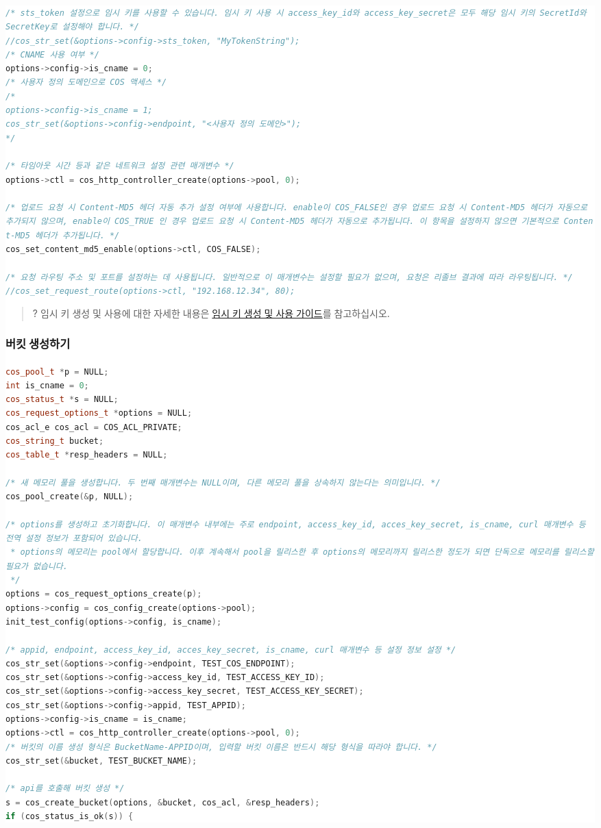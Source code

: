 ```cpp
/* sts_token 설정으로 임시 키를 사용할 수 있습니다. 임시 키 사용 시 access_key_id와 access_key_secret은 모두 해당 임시 키의 SecretId와 SecretKey로 설정해야 합니다. */
//cos_str_set(&options->config->sts_token, "MyTokenString");
/* CNAME 사용 여부 */
options->config->is_cname = 0;
/* 사용자 정의 도메인으로 COS 액세스 */
/*
options->config->is_cname = 1;
cos_str_set(&options->config->endpoint, "<사용자 정의 도메인>");
*/

/* 타임아웃 시간 등과 같은 네트워크 설정 관련 매개변수 */
options->ctl = cos_http_controller_create(options->pool, 0);

/* 업로드 요청 시 Content-MD5 헤더 자동 추가 설정 여부에 사용합니다. enable이 COS_FALSE인 경우 업로드 요청 시 Content-MD5 헤더가 자동으로 추가되지 않으며, enable이 COS_TRUE 인 경우 업로드 요청 시 Content-MD5 헤더가 자동으로 추가됩니다. 이 항목을 설정하지 않으면 기본적으로 Content-MD5 헤더가 추가됩니다. */
cos_set_content_md5_enable(options->ctl, COS_FALSE);

/* 요청 라우팅 주소 및 포트를 설정하는 데 사용됩니다. 일반적으로 이 매개변수는 설정할 필요가 없으며, 요청은 리졸브 결과에 따라 라우팅됩니다. */
//cos_set_request_route(options->ctl, "192.168.12.34", 80);
```

>? 임시 키 생성 및 사용에 대한 자세한 내용은 [임시 키 생성 및 사용 가이드](https://intl.cloud.tencent.com/document/product/436/14048)를 참고하십시오.
>


### 버킷 생성하기

```cpp
cos_pool_t *p = NULL;
int is_cname = 0;
cos_status_t *s = NULL;
cos_request_options_t *options = NULL;
cos_acl_e cos_acl = COS_ACL_PRIVATE;
cos_string_t bucket;
cos_table_t *resp_headers = NULL;

/* 새 메모리 풀을 생성합니다. 두 번째 매개변수는 NULL이며, 다른 메모리 풀을 상속하지 않는다는 의미입니다. */
cos_pool_create(&p, NULL);

/* options를 생성하고 초기화합니다. 이 매개변수 내부에는 주로 endpoint, access_key_id, acces_key_secret, is_cname, curl 매개변수 등 전역 설정 정보가 포함되어 있습니다.
 * options의 메모리는 pool에서 할당합니다. 이후 계속해서 pool을 릴리스한 후 options의 메모리까지 릴리스한 정도가 되면 단독으로 메모리를 릴리스할 필요가 없습니다.
 */
options = cos_request_options_create(p);
options->config = cos_config_create(options->pool);
init_test_config(options->config, is_cname);

/* appid, endpoint, access_key_id, acces_key_secret, is_cname, curl 매개변수 등 설정 정보 설정 */
cos_str_set(&options->config->endpoint, TEST_COS_ENDPOINT);
cos_str_set(&options->config->access_key_id, TEST_ACCESS_KEY_ID);
cos_str_set(&options->config->access_key_secret, TEST_ACCESS_KEY_SECRET);
cos_str_set(&options->config->appid, TEST_APPID);
options->config->is_cname = is_cname;
options->ctl = cos_http_controller_create(options->pool, 0);
/* 버킷의 이름 생성 형식은 BucketName-APPID이며, 입력할 버킷 이름은 반드시 해당 형식을 따라야 합니다. */
cos_str_set(&bucket, TEST_BUCKET_NAME);

/* api를 호출해 버킷 생성 */
s = cos_create_bucket(options, &bucket, cos_acl, &resp_headers);
if (cos_status_is_ok(s)) {
```